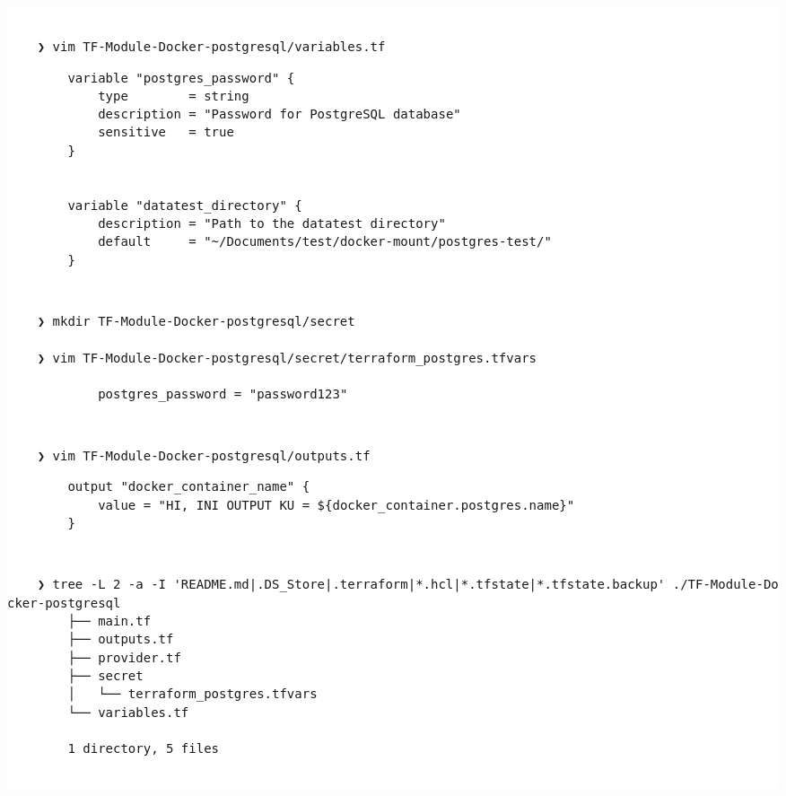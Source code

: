 &nbsp;

<pre>
    ❯ vim TF-Module-Docker-postgresql/variables.tf
</pre>
<pre>
        variable "postgres_password" {
            type        = string
            description = "Password for PostgreSQL database"
            sensitive   = true
        }


        variable "datatest_directory" {
            description = "Path to the datatest directory"
            default     = "~/Documents/test/docker-mount/postgres-test/"
        }
</pre>

&nbsp;

<pre>
    ❯ mkdir TF-Module-Docker-postgresql/secret

    ❯ vim TF-Module-Docker-postgresql/secret/terraform_postgres.tfvars

            postgres_password = "password123"
</pre>

&nbsp;

<pre>
    ❯ vim TF-Module-Docker-postgresql/outputs.tf
</pre>
<pre>
        output "docker_container_name" {
            value = "HI, INI OUTPUT KU = ${docker_container.postgres.name}"
        }
</pre>

&nbsp;

<pre>
    ❯ tree -L 2 -a -I 'README.md|.DS_Store|.terraform|*.hcl|*.tfstate|*.tfstate.backup' ./TF-Module-Docker-postgresql
        ├── main.tf
        ├── outputs.tf
        ├── provider.tf
        ├── secret
        │   └── terraform_postgres.tfvars
        └── variables.tf
        
        1 directory, 5 files
</pre>

&nbsp;
